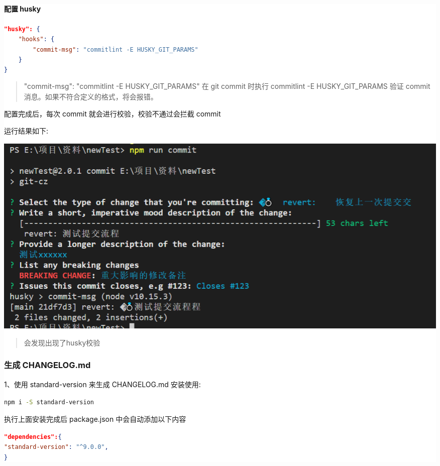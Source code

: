 #### 配置 husky

```json
"husky": {
    "hooks": {
        "commit-msg": "commitlint -E HUSKY_GIT_PARAMS"
    }
}
```



> "commit-msg": "commitlint -E HUSKY_GIT_PARAMS" 在 git commit 时执行 commitlint -E HUSKY_GIT_PARAMS 验证 commit 消息。如果不符合定义的格式，将会报错。



配置完成后，每次 commit 就会进行校验，校验不通过会拦截 commit

运行结果如下:

![图片5](/note/commit/5.png)

> 会发现出现了husky校验

### 生成 CHANGELOG.md

1、使用 standard-version 来生成 CHANGELOG.md
安装使用:

```bash
npm i -S standard-version
```

执行上面安装完成后 package.json 中会自动添加以下内容

```json
"dependencies":{
"standard-version": "^9.0.0",
}
```

